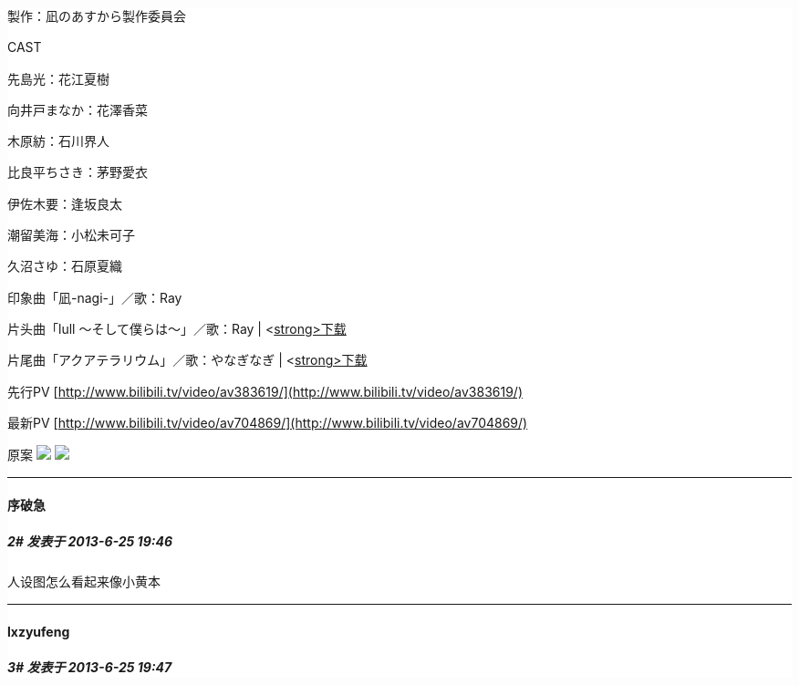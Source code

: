 製作：凪のあすから製作委員会


CAST

先島光：花江夏樹 

向井戸まなか：花澤香菜 

木原紡：石川界人 

比良平ちさき：茅野愛衣 

伊佐木要：逢坂良太 

潮留美海：小松未可子 

久沼さゆ：石原夏織 


印象曲「凪-nagi-」／歌：Ray

片头曲「lull 〜そして僕らは〜」／歌：Ray | <[strong>下载</strong>](http://pan.baidu.com/s/1ch79Z)

片尾曲「アクアテラリウム」／歌：やなぎなぎ | <[strong>下载</strong>](http://pan.baidu.com/s/1xgIhW)


先行PV
[http://www.bilibili.tv/video/av383619/](http://www.bilibili.tv/video/av383619/)

最新PV
[http://www.bilibili.tv/video/av704869/](http://www.bilibili.tv/video/av704869/)


原案
<img src="http://i43.tinypic.com/qzggte.jpg" referrerpolicy="no-referrer">
<img src="http://i44.tinypic.com/2u6lmdt.jpg" referrerpolicy="no-referrer">







*****

####  序破急  
##### 2#       发表于 2013-6-25 19:46




人设图怎么看起来像小黄本







*****

####  lxzyufeng  
##### 3#       发表于 2013-6-25 19:47

